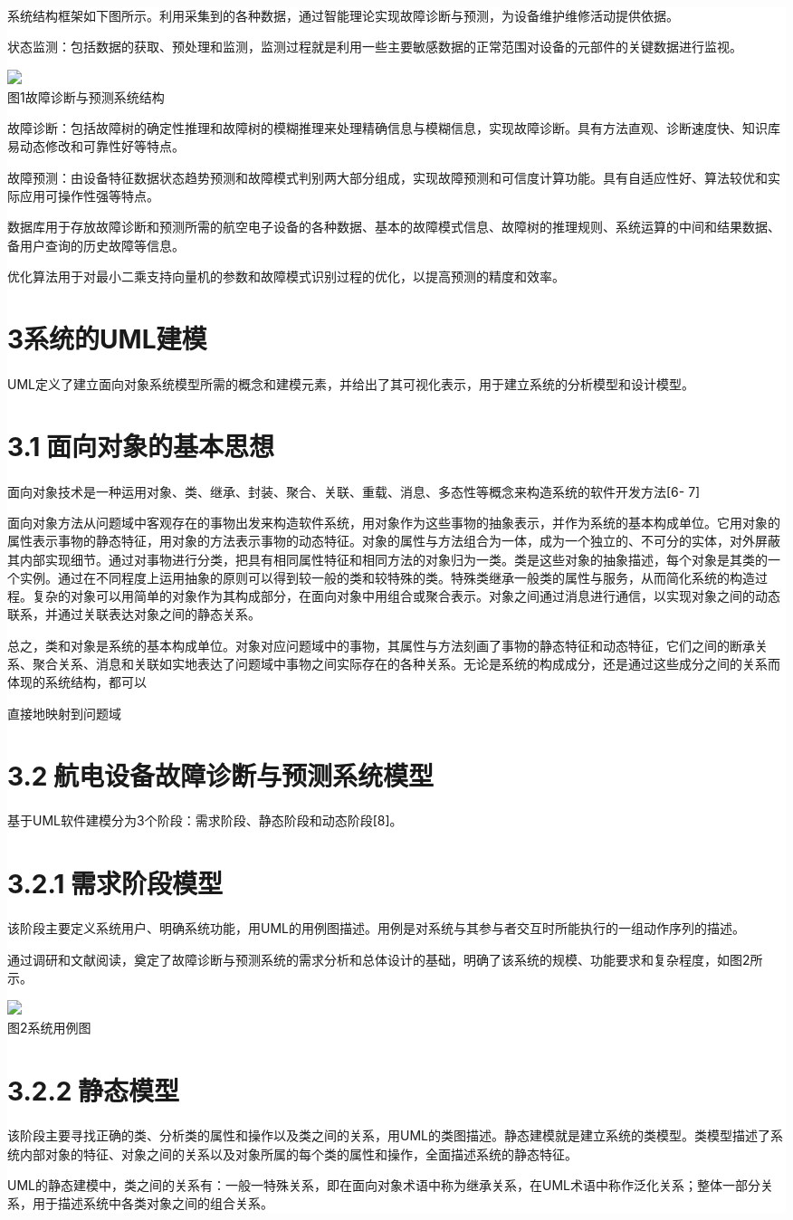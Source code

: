 系统结构框架如下图所示。利用采集到的各种数据，通过智能理论实现故障诊断与预测，为设备维护维修活动提供依据。

状态监测：包括数据的获取、预处理和监测，监测过程就是利用一些主要敏感数据的正常范围对设备的元部件的关键数据进行监视。

![](https://cdn-mineru.openxlab.org.cn/result/2025-09-13/5b773ece-5eed-4680-9d1f-6e6c00acf364/a8719911e666781ccb995d399c0c436648982b4b99bba164115dac46f1bae7de.jpg)  
图1故障诊断与预测系统结构

故障诊断：包括故障树的确定性推理和故障树的模糊推理来处理精确信息与模糊信息，实现故障诊断。具有方法直观、诊断速度快、知识库易动态修改和可靠性好等特点。

故障预测：由设备特征数据状态趋势预测和故障模式判别两大部分组成，实现故障预测和可信度计算功能。具有自适应性好、算法较优和实际应用可操作性强等特点。

数据库用于存放故障诊断和预测所需的航空电子设备的各种数据、基本的故障模式信息、故障树的推理规则、系统运算的中间和结果数据、备用户查询的历史故障等信息。

优化算法用于对最小二乘支持向量机的参数和故障模式识别过程的优化，以提高预测的精度和效率。

# 3系统的UML建模

UML定义了建立面向对象系统模型所需的概念和建模元素，并给出了其可视化表示，用于建立系统的分析模型和设计模型。

# 3.1 面向对象的基本思想

面向对象技术是一种运用对象、类、继承、封装、聚合、关联、重载、消息、多态性等概念来构造系统的软件开发方法[6- 7]

面向对象方法从问题域中客观存在的事物出发来构造软件系统，用对象作为这些事物的抽象表示，并作为系统的基本构成单位。它用对象的属性表示事物的静态特征，用对象的方法表示事物的动态特征。对象的属性与方法组合为一体，成为一个独立的、不可分的实体，对外屏蔽其内部实现细节。通过对事物进行分类，把具有相同属性特征和相同方法的对象归为一类。类是这些对象的抽象描述，每个对象是其类的一个实例。通过在不同程度上运用抽象的原则可以得到较一般的类和较特殊的类。特殊类继承一般类的属性与服务，从而简化系统的构造过程。复杂的对象可以用简单的对象作为其构成部分，在面向对象中用组合或聚合表示。对象之间通过消息进行通信，以实现对象之间的动态联系，并通过关联表达对象之间的静态关系。

总之，类和对象是系统的基本构成单位。对象对应问题域中的事物，其属性与方法刻画了事物的静态特征和动态特征，它们之间的断承关系、聚合关系、消息和关联如实地表达了问题域中事物之间实际存在的各种关系。无论是系统的构成成分，还是通过这些成分之间的关系而体现的系统结构，都可以

直接地映射到问题域

# 3.2 航电设备故障诊断与预测系统模型

基于UML软件建模分为3个阶段：需求阶段、静态阶段和动态阶段[8]。

# 3.2.1 需求阶段模型

该阶段主要定义系统用户、明确系统功能，用UML的用例图描述。用例是对系统与其参与者交互时所能执行的一组动作序列的描述。

通过调研和文献阅读，奠定了故障诊断与预测系统的需求分析和总体设计的基础，明确了该系统的规模、功能要求和复杂程度，如图2所示。

![](https://cdn-mineru.openxlab.org.cn/result/2025-09-13/5b773ece-5eed-4680-9d1f-6e6c00acf364/8708096026b9cb75e25aa2b923965c686d4830cae5793780b7b5bc8dd8c75910.jpg)  
图2系统用例图

# 3.2.2 静态模型

该阶段主要寻找正确的类、分析类的属性和操作以及类之间的关系，用UML的类图描述。静态建模就是建立系统的类模型。类模型描述了系统内部对象的特征、对象之间的关系以及对象所属的每个类的属性和操作，全面描述系统的静态特征。

UML的静态建模中，类之间的关系有：一般一特殊关系，即在面向对象术语中称为继承关系，在UML术语中称作泛化关系；整体一部分关系，用于描述系统中各类对象之间的组合关系。
